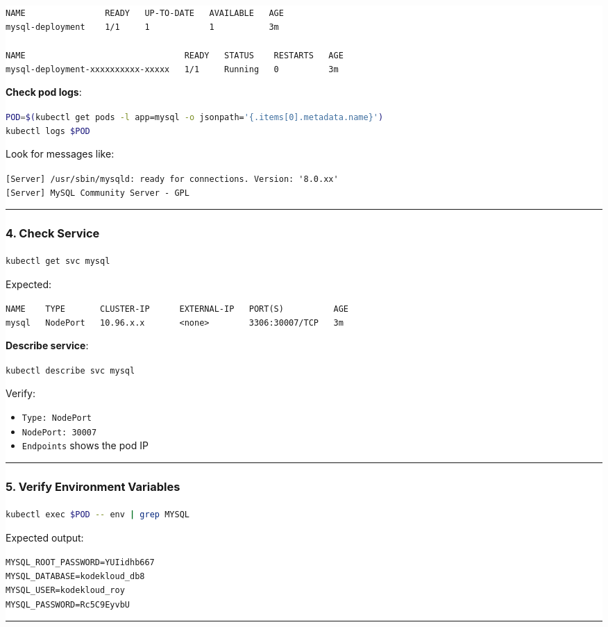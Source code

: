 ```
NAME                READY   UP-TO-DATE   AVAILABLE   AGE
mysql-deployment    1/1     1            1           3m

NAME                                READY   STATUS    RESTARTS   AGE
mysql-deployment-xxxxxxxxxx-xxxxx   1/1     Running   0          3m
```

**Check pod logs**:

```bash
POD=$(kubectl get pods -l app=mysql -o jsonpath='{.items[0].metadata.name}')
kubectl logs $POD
```

Look for messages like:

```
[Server] /usr/sbin/mysqld: ready for connections. Version: '8.0.xx'
[Server] MySQL Community Server - GPL
```

---

### 4. Check Service

```bash
kubectl get svc mysql
```

Expected:

```
NAME    TYPE       CLUSTER-IP      EXTERNAL-IP   PORT(S)          AGE
mysql   NodePort   10.96.x.x       <none>        3306:30007/TCP   3m
```

**Describe service**:

```bash
kubectl describe svc mysql
```

Verify:

- `Type: NodePort`
- `NodePort: 30007`
- `Endpoints` shows the pod IP

---

### 5. Verify Environment Variables

```bash
kubectl exec $POD -- env | grep MYSQL
```

Expected output:

```
MYSQL_ROOT_PASSWORD=YUIidhb667
MYSQL_DATABASE=kodekloud_db8
MYSQL_USER=kodekloud_roy
MYSQL_PASSWORD=Rc5C9EyvbU
```

---